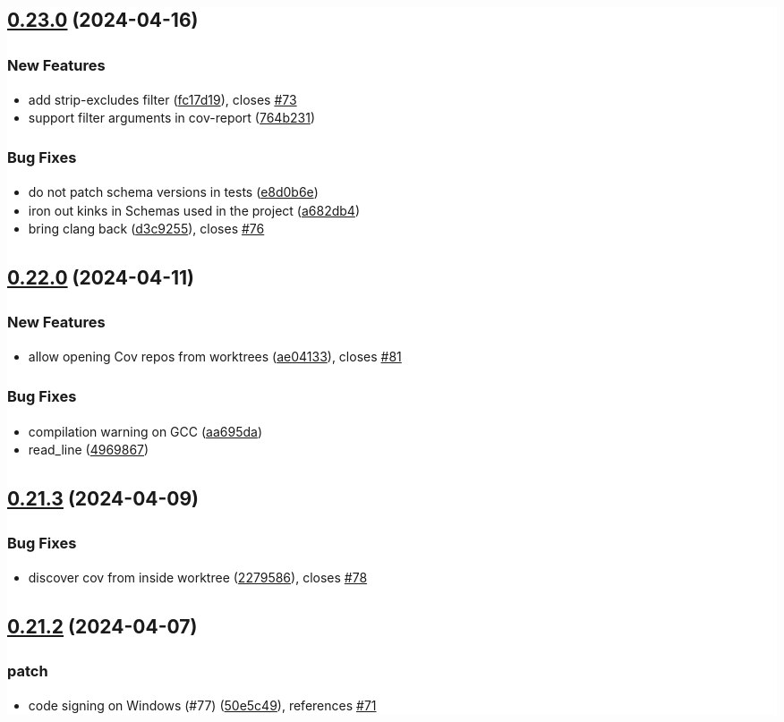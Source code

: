 ## [0.23.0](https://github.com/mzdun/cov/compare/v0.22.0...v0.23.0) (2024-04-16)

### New Features

- add strip-excludes filter ([fc17d19](https://github.com/mzdun/cov/commit/fc17d19cab5a1a2359ce75c2d3f14b9ac6e244f1)), closes [#73](https://github.com/mzdun/cov/issues/73)
- support filter arguments in cov-report ([764b231](https://github.com/mzdun/cov/commit/764b23186670d7ceeae54e3093c327ca6a50c314))

### Bug Fixes

- do not patch schema versions in tests ([e8d0b6e](https://github.com/mzdun/cov/commit/e8d0b6e4e8d6aaa98cb02ea5bb632def2326bd96))
- iron out kinks in Schemas used in the project ([a682db4](https://github.com/mzdun/cov/commit/a682db4d9a1e5c6e2e6543464086a99265922fb0))
- bring clang back ([d3c9255](https://github.com/mzdun/cov/commit/d3c9255b0741a30836dcd6511de8d178ab70ebf0)), closes [#76](https://github.com/mzdun/cov/issues/76)

## [0.22.0](https://github.com/mzdun/cov/compare/v0.21.3...v0.22.0) (2024-04-11)

### New Features

- allow opening Cov repos from worktrees ([ae04133](https://github.com/mzdun/cov/commit/ae041335b951880443a01d350673ec670774ea1e)), closes [#81](https://github.com/mzdun/cov/issues/81)

### Bug Fixes

- compilation warning on GCC ([aa695da](https://github.com/mzdun/cov/commit/aa695da8558bf6039832e6e426e9199f8645d717))
- read_line ([4969867](https://github.com/mzdun/cov/commit/4969867553321c9125bcb5676c8d19c98751fd2a))

## [0.21.3](https://github.com/mzdun/cov/compare/v0.21.2...v0.21.3) (2024-04-09)

### Bug Fixes

- discover cov from inside worktree ([2279586](https://github.com/mzdun/cov/commit/2279586910385ef9c3d7a2703ab54446cf83159c)), closes [#78](https://github.com/mzdun/cov/issues/78)

## [0.21.2](https://github.com/mzdun/cov/compare/v0.21.1...v0.21.2) (2024-04-07)

### patch

- code signing on Windows (#77) ([50e5c49](https://github.com/mzdun/cov/commit/50e5c49260968b753a9d87ca686808170cecfca2)), references [#71](https://github.com/mzdun/cov/issues/71)
